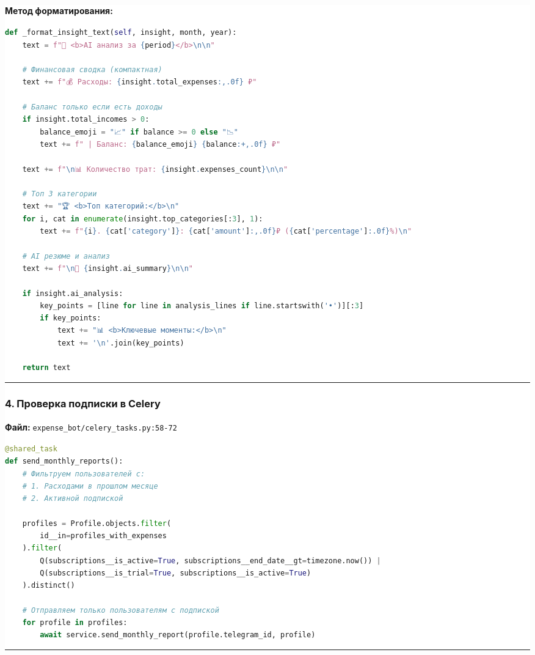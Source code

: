 ```python
```

**Метод форматирования:**

```python
def _format_insight_text(self, insight, month, year):
    text = f"🤖 <b>AI анализ за {period}</b>\n\n"

    # Финансовая сводка (компактная)
    text += f"💰 Расходы: {insight.total_expenses:,.0f} ₽"

    # Баланс только если есть доходы
    if insight.total_incomes > 0:
        balance_emoji = "📈" if balance >= 0 else "📉"
        text += f" | Баланс: {balance_emoji} {balance:+,.0f} ₽"

    text += f"\n📊 Количество трат: {insight.expenses_count}\n\n"

    # Топ 3 категории
    text += "🏆 <b>Топ категорий:</b>\n"
    for i, cat in enumerate(insight.top_categories[:3], 1):
        text += f"{i}. {cat['category']}: {cat['amount']:,.0f}₽ ({cat['percentage']:.0f}%)\n"

    # AI резюме и анализ
    text += f"\n📝 {insight.ai_summary}\n\n"

    if insight.ai_analysis:
        key_points = [line for line in analysis_lines if line.startswith('•')][:3]
        if key_points:
            text += "📊 <b>Ключевые моменты:</b>\n"
            text += '\n'.join(key_points)

    return text
```

---

### 4. **Проверка подписки в Celery**

**Файл:** `expense_bot/celery_tasks.py:58-72`

```python
@shared_task
def send_monthly_reports():
    # Фильтруем пользователей с:
    # 1. Расходами в прошлом месяце
    # 2. Активной подпиской

    profiles = Profile.objects.filter(
        id__in=profiles_with_expenses
    ).filter(
        Q(subscriptions__is_active=True, subscriptions__end_date__gt=timezone.now()) |
        Q(subscriptions__is_trial=True, subscriptions__is_active=True)
    ).distinct()

    # Отправляем только пользователям с подпиской
    for profile in profiles:
        await service.send_monthly_report(profile.telegram_id, profile)
```

---